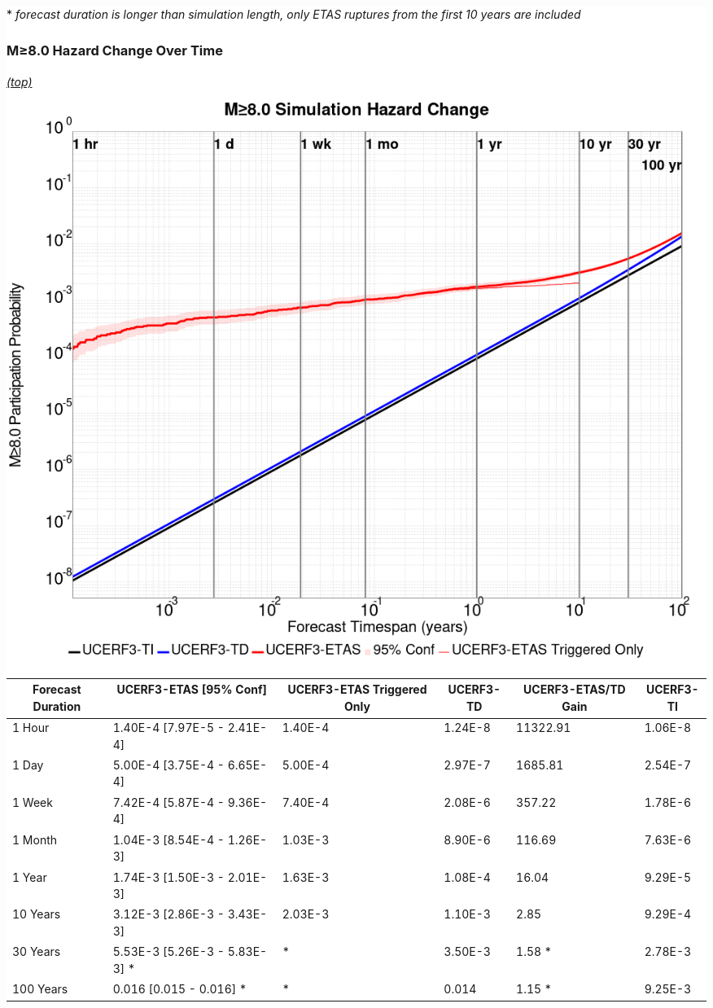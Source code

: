 \* *forecast duration is longer than simulation length, only ETAS ruptures from the first 10 years are included*
### M&ge;8.0 Hazard Change Over Time
*[(top)](#table-of-contents)*

![Hazard Change](plots/hazard_change_100km_m8.0.png)

| Forecast Duration | UCERF3-ETAS [95% Conf] | UCERF3-ETAS Triggered Only | UCERF3-TD | UCERF3-ETAS/TD Gain | UCERF3-TI |
|-----|-----|-----|-----|-----|-----|
| 1 Hour | 1.40E-4 [7.97E-5 - 2.41E-4] | 1.40E-4 | 1.24E-8 | 11322.91 | 1.06E-8 |
| 1 Day | 5.00E-4 [3.75E-4 - 6.65E-4] | 5.00E-4 | 2.97E-7 | 1685.81 | 2.54E-7 |
| 1 Week | 7.42E-4 [5.87E-4 - 9.36E-4] | 7.40E-4 | 2.08E-6 | 357.22 | 1.78E-6 |
| 1 Month | 1.04E-3 [8.54E-4 - 1.26E-3] | 1.03E-3 | 8.90E-6 | 116.69 | 7.63E-6 |
| 1 Year | 1.74E-3 [1.50E-3 - 2.01E-3] | 1.63E-3 | 1.08E-4 | 16.04 | 9.29E-5 |
| 10 Years | 3.12E-3 [2.86E-3 - 3.43E-3] | 2.03E-3 | 1.10E-3 | 2.85 | 9.29E-4 |
| 30 Years | 5.53E-3 [5.26E-3 - 5.83E-3] \* | \* | 3.50E-3 | 1.58 \* | 2.78E-3 |
| 100 Years | 0.016 [0.015 - 0.016] \* | \* | 0.014 | 1.15 \* | 9.25E-3 |
